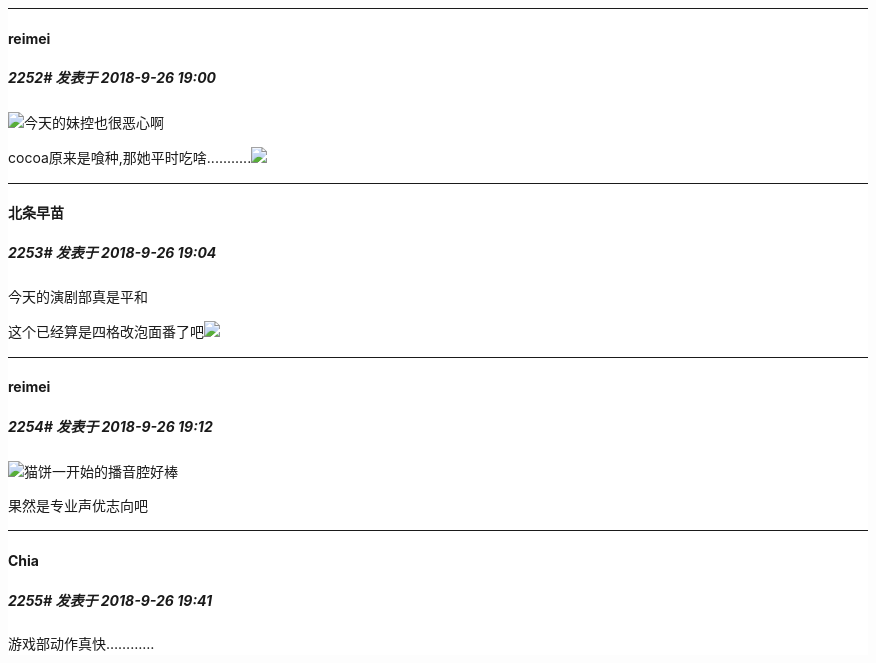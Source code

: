 





-----

####  reimei  
##### 2252#       发表于 2018-9-26 19:00



<img src="https://static.saraba1st.com/image/smiley/face2017/067.png" referrerpolicy="no-referrer">今天的妹控也很恶心啊

cocoa原来是喰种,那她平时吃啥...........<img src="https://static.saraba1st.com/image/smiley/face2017/143.png" referrerpolicy="no-referrer">







-----

####  北条早苗  
##### 2253#       发表于 2018-9-26 19:04




今天的演剧部真是平和

这个已经算是四格改泡面番了吧<img src="https://static.saraba1st.com/image/smiley/face2017/066.png" referrerpolicy="no-referrer">







-----

####  reimei  
##### 2254#       发表于 2018-9-26 19:12



<img src="https://static.saraba1st.com/image/smiley/face2017/074.png" referrerpolicy="no-referrer">猫饼一开始的播音腔好棒

果然是专业声优志向吧







-----

####  Chia  
##### 2255#       发表于 2018-9-26 19:41




游戏部动作真快…………
